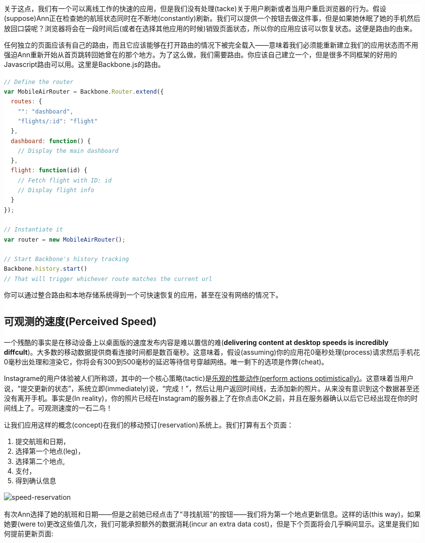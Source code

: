 关于这点，我们有一个可以离线工作的快速的应用，但是我们没有处理(tacke)关于用户刷新或者当用户重启浏览器的行为。假设(suppose)Ann正在检查她的航班状态同时在不断地(constantly)刷新。我们可以提供一个按钮去做这件事，但是如果她休眠了她的手机然后放回口袋呢？浏览器将会在一段时间后(或者在选择其他应用的时候)销毁页面状态，所以你的应用应该可以恢复状态。这便是路由的由来。

任何独立的页面应该有自己的路由，而且它应该能够在打开路由的情况下被完全载入——意味着我们必须能重新建立我们的应用状态而不用强迫Ann重新开始从首页跳转回她曾在的那个地方。为了这么做，我们需要路由。你应该自己建立一个，但是很多不同框架的好用的Javascript路由可以用。这里是Backbone.js的路由。

~~~js
// Define the router
var MobileAirRouter = Backbone.Router.extend({
  routes: {
    "": "dashboard",
    "flights/:id": "flight"
  },
  dashboard: function() {
    // Display the main dashboard
  },
  flight: function(id) {
    // Fetch flight with ID: id
    // Display flight info
  }
});

// Instantiate it
var router = new MobileAirRouter();

// Start Backbone's history tracking
Backbone.history.start()
// That will trigger whichever route matches the current url
~~~

你可以通过整合路由和本地存储系统得到一个可快速恢复的应用，甚至在没有网络的情况下。

<h2 id="Perceived-Speed">可观测的速度(Perceived Speed)</h2>

一个残酷的事实是在移动设备上以桌面版的速度发布内容是难以置信的难(**delivering content at desktop speeds is incredibly diffcult**)。大多数的移动数据提供商看连接时间都是数百毫秒。这意味着，假设(assuming)你的应用花0毫秒处理(process)请求然后手机花0毫秒出处理和渲染它，你将会有300到500毫秒的延迟等待信号穿越网络。唯一剩下的选项是作弊(cheat)。

Instagrame的用户体验被人们所称颂，其中的一个核心策略(tactic)是[乐观的性能动作(perform actions optimistically)](https://speakerdeck.com/mikeyk/secrets-to-lightning-fast-mobile-design)。这意味着当用户说，“提交更新的状态”，系统立即(immediately)说，“完成！”，然后让用户返回时间线，去添加新的照片。从来没有意识到这个数据甚至还没有离开手机。事实是(In reality)，你的照片已经在Instagram的服务器上了在你点击OK之前，并且在服务器确认以后它已经出现在你的时间线上了。可观测速度的一石二鸟！

让我们应用这样的概念(concept)在我们的移动预订(reservation)系统上。我们打算有五个页面：

1. 提交航班和日期，
2. 选择第一个地点(leg)，
3. 选择第二个地点,
4. 支付，
5. 得到确认信息


![speed-reservation]({{site.baseurl}}image/2014-5-30/04-speed-opt.png)

有次Ann选择了她的航班和日期——但是之前她已经点击了“寻找航班”的按钮——我们将为第一个地点更新信息。这样的话(this way)，如果她要(were to)更改这些值几次，我们可能承担额外的数据消耗(incur an extra data cost)，但是下个页面将会几乎瞬间显示。这里是我们如何提前更新页面:

